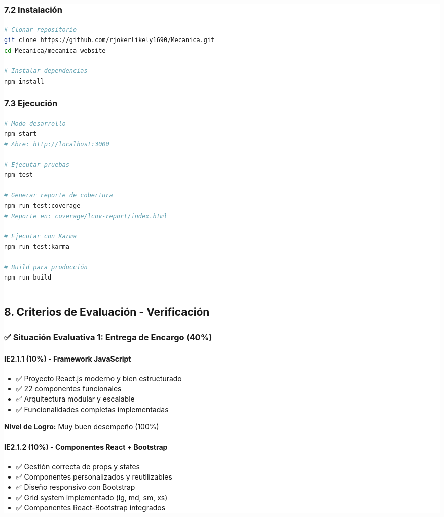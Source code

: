 ### 7.2 Instalación

```bash
# Clonar repositorio
git clone https://github.com/rjokerlikely1690/Mecanica.git
cd Mecanica/mecanica-website

# Instalar dependencias
npm install
```

### 7.3 Ejecución

```bash
# Modo desarrollo
npm start
# Abre: http://localhost:3000

# Ejecutar pruebas
npm test

# Generar reporte de cobertura
npm run test:coverage
# Reporte en: coverage/lcov-report/index.html

# Ejecutar con Karma
npm run test:karma

# Build para producción
npm run build
```

---

## 8. Criterios de Evaluación - Verificación

### ✅ Situación Evaluativa 1: Entrega de Encargo (40%)

#### IE2.1.1 (10%) - Framework JavaScript
- ✅ Proyecto React.js moderno y bien estructurado
- ✅ 22 componentes funcionales
- ✅ Arquitectura modular y escalable
- ✅ Funcionalidades completas implementadas

**Nivel de Logro:** Muy buen desempeño (100%)

#### IE2.1.2 (10%) - Componentes React + Bootstrap
- ✅ Gestión correcta de props y states
- ✅ Componentes personalizados y reutilizables
- ✅ Diseño responsivo con Bootstrap
- ✅ Grid system implementado (lg, md, sm, xs)
- ✅ Componentes React-Bootstrap integrados
